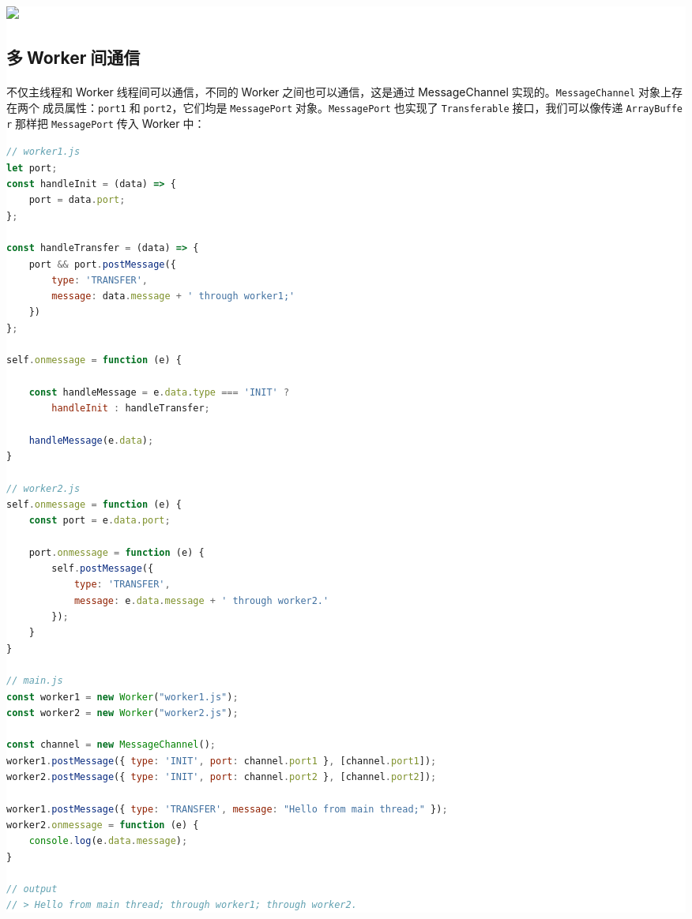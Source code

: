 ![](https://img.alicdn.com/tfs/TB18Wi1U4TpK1RjSZR0XXbEwXXa-524-579.png)

## 多 Worker 间通信

不仅主线程和 Worker 线程间可以通信，不同的 Worker 之间也可以通信，这是通过 MessageChannel 实现的。`MessageChannel` 对象上存在两个 成员属性：`port1` 和 `port2`，它们均是 `MessagePort` 对象。`MessagePort` 也实现了 `Transferable` 接口，我们可以像传递 `ArrayBuffer` 那样把 `MessagePort` 传入 Worker 中：

```javascript
// worker1.js
let port;
const handleInit = (data) => {
    port = data.port;
};

const handleTransfer = (data) => {
    port && port.postMessage({
        type: 'TRANSFER',
        message: data.message + ' through worker1;'
    })
};

self.onmessage = function (e) {

    const handleMessage = e.data.type === 'INIT' ?
        handleInit : handleTransfer;

    handleMessage(e.data);
}

// worker2.js
self.onmessage = function (e) {
    const port = e.data.port;

    port.onmessage = function (e) {
        self.postMessage({
            type: 'TRANSFER',
            message: e.data.message + ' through worker2.'
        });
    }
}

// main.js
const worker1 = new Worker("worker1.js");
const worker2 = new Worker("worker2.js");

const channel = new MessageChannel();
worker1.postMessage({ type: 'INIT', port: channel.port1 }, [channel.port1]);
worker2.postMessage({ type: 'INIT', port: channel.port2 }, [channel.port2]);

worker1.postMessage({ type: 'TRANSFER', message: "Hello from main thread;" });
worker2.onmessage = function (e) {
    console.log(e.data.message);
}

// output
// > Hello from main thread; through worker1; through worker2.
```

